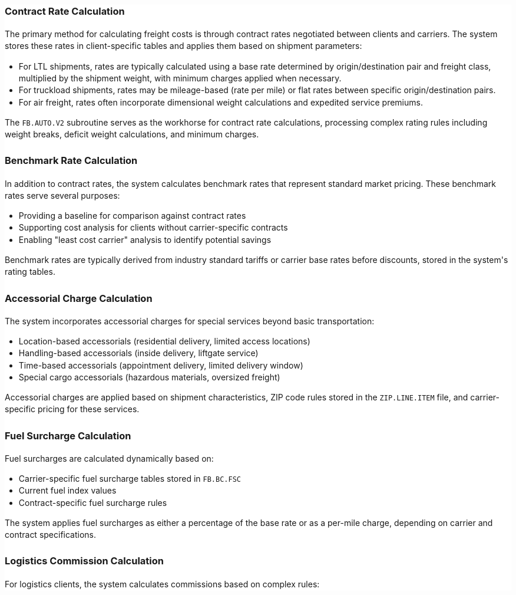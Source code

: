 ### Contract Rate Calculation

The primary method for calculating freight costs is through contract rates negotiated between clients and carriers. The system stores these rates in client-specific tables and applies them based on shipment parameters:

- For LTL shipments, rates are typically calculated using a base rate determined by origin/destination pair and freight class, multiplied by the shipment weight, with minimum charges applied when necessary.
- For truckload shipments, rates may be mileage-based (rate per mile) or flat rates between specific origin/destination pairs.
- For air freight, rates often incorporate dimensional weight calculations and expedited service premiums.

The `FB.AUTO.V2` subroutine serves as the workhorse for contract rate calculations, processing complex rating rules including weight breaks, deficit weight calculations, and minimum charges.

### Benchmark Rate Calculation

In addition to contract rates, the system calculates benchmark rates that represent standard market pricing. These benchmark rates serve several purposes:

- Providing a baseline for comparison against contract rates
- Supporting cost analysis for clients without carrier-specific contracts
- Enabling "least cost carrier" analysis to identify potential savings

Benchmark rates are typically derived from industry standard tariffs or carrier base rates before discounts, stored in the system's rating tables.

### Accessorial Charge Calculation

The system incorporates accessorial charges for special services beyond basic transportation:

- Location-based accessorials (residential delivery, limited access locations)
- Handling-based accessorials (inside delivery, liftgate service)
- Time-based accessorials (appointment delivery, limited delivery window)
- Special cargo accessorials (hazardous materials, oversized freight)

Accessorial charges are applied based on shipment characteristics, ZIP code rules stored in the `ZIP.LINE.ITEM` file, and carrier-specific pricing for these services.

### Fuel Surcharge Calculation

Fuel surcharges are calculated dynamically based on:

- Carrier-specific fuel surcharge tables stored in `FB.BC.FSC`
- Current fuel index values
- Contract-specific fuel surcharge rules

The system applies fuel surcharges as either a percentage of the base rate or as a per-mile charge, depending on carrier and contract specifications.

### Logistics Commission Calculation

For logistics clients, the system calculates commissions based on complex rules:

